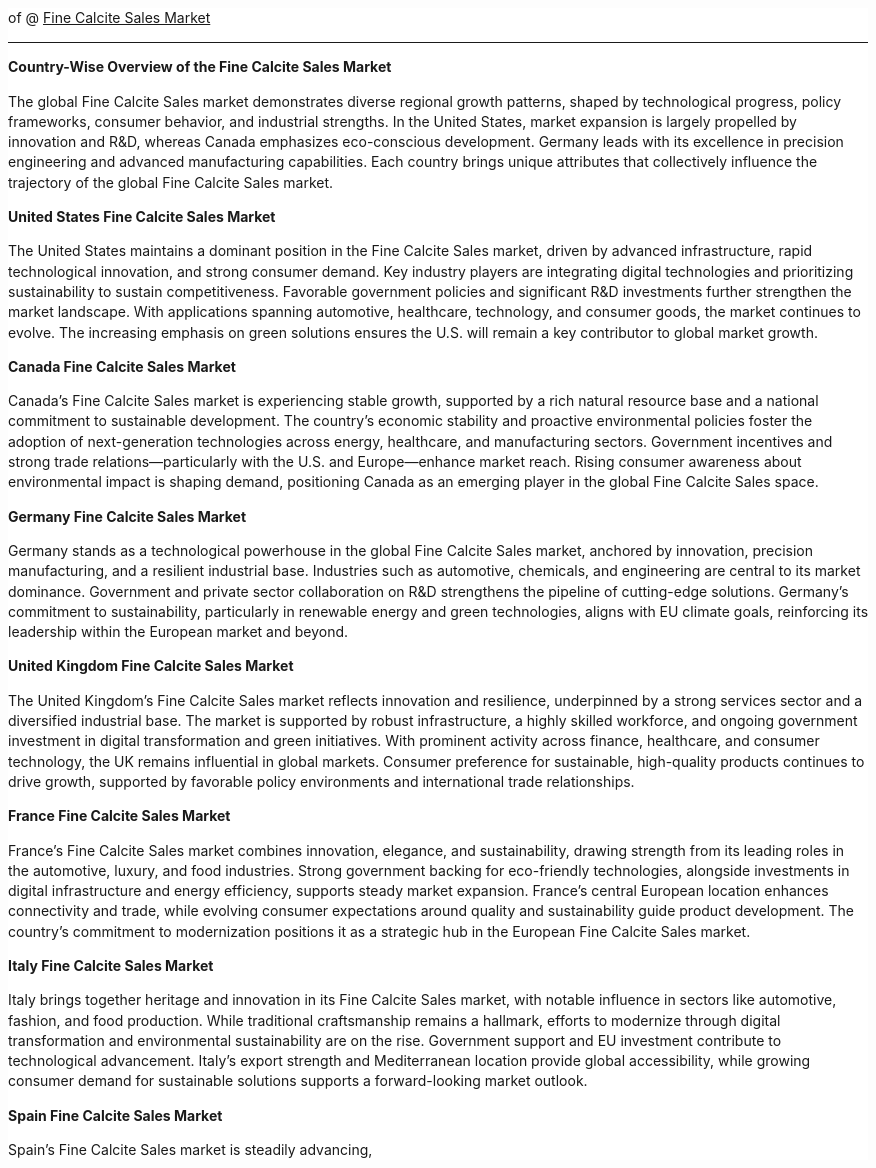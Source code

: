 of @</strong> <a href="https://www.marketresearchintellect.com/ask-for-discount/?rid=972310&amp;utm_source=Github-April&amp;utm_medium=019">Fine Calcite Sales Market</a></p></blockquote><hr /><p class="" data-start="217" data-end="261"><strong data-start="217" data-end="261">Country-Wise Overview of the Fine Calcite Sales Market</strong></p><p class="" data-start="263" data-end="774">The global Fine Calcite Sales market demonstrates diverse regional growth patterns, shaped by technological progress, policy frameworks, consumer behavior, and industrial strengths. In the United States, market expansion is largely propelled by innovation and R&amp;D, whereas Canada emphasizes eco-conscious development. Germany leads with its excellence in precision engineering and advanced manufacturing capabilities. Each country brings unique attributes that collectively influence the trajectory of the global Fine Calcite Sales market.</p><p class="" data-start="776" data-end="1421"><strong data-start="776" data-end="805">United States Fine Calcite Sales Market</strong></p><p class="" data-start="776" data-end="1421">The United States maintains a dominant position in the Fine Calcite Sales market, driven by advanced infrastructure, rapid technological innovation, and strong consumer demand. Key industry players are integrating digital technologies and prioritizing sustainability to sustain competitiveness. Favorable government policies and significant R&amp;D investments further strengthen the market landscape. With applications spanning automotive, healthcare, technology, and consumer goods, the market continues to evolve. The increasing emphasis on green solutions ensures the U.S. will remain a key contributor to global market growth.</p><p class="" data-start="1423" data-end="2019"><strong data-start="1423" data-end="1445">Canada Fine Calcite Sales Market</strong></p><p class="" data-start="1423" data-end="2019">Canada&rsquo;s Fine Calcite Sales market is experiencing stable growth, supported by a rich natural resource base and a national commitment to sustainable development. The country&rsquo;s economic stability and proactive environmental policies foster the adoption of next-generation technologies across energy, healthcare, and manufacturing sectors. Government incentives and strong trade relations&mdash;particularly with the U.S. and Europe&mdash;enhance market reach. Rising consumer awareness about environmental impact is shaping demand, positioning Canada as an emerging player in the global Fine Calcite Sales space.</p><p class="" data-start="2021" data-end="2591"><strong data-start="2021" data-end="2044">Germany Fine Calcite Sales Market</strong></p><p class="" data-start="2021" data-end="2591">Germany stands as a technological powerhouse in the global Fine Calcite Sales market, anchored by innovation, precision manufacturing, and a resilient industrial base. Industries such as automotive, chemicals, and engineering are central to its market dominance. Government and private sector collaboration on R&amp;D strengthens the pipeline of cutting-edge solutions. Germany&rsquo;s commitment to sustainability, particularly in renewable energy and green technologies, aligns with EU climate goals, reinforcing its leadership within the European market and beyond.</p><p class="" data-start="2593" data-end="3221"><strong data-start="2593" data-end="2623">United Kingdom Fine Calcite Sales Market</strong></p><p class="" data-start="2593" data-end="3221">The United Kingdom&rsquo;s Fine Calcite Sales market reflects innovation and resilience, underpinned by a strong services sector and a diversified industrial base. The market is supported by robust infrastructure, a highly skilled workforce, and ongoing government investment in digital transformation and green initiatives. With prominent activity across finance, healthcare, and consumer technology, the UK remains influential in global markets. Consumer preference for sustainable, high-quality products continues to drive growth, supported by favorable policy environments and international trade relationships.</p><p class="" data-start="3223" data-end="3838"><strong data-start="3223" data-end="3245">France Fine Calcite Sales Market</strong></p><p class="" data-start="3223" data-end="3838">France&rsquo;s Fine Calcite Sales market combines innovation, elegance, and sustainability, drawing strength from its leading roles in the automotive, luxury, and food industries. Strong government backing for eco-friendly technologies, alongside investments in digital infrastructure and energy efficiency, supports steady market expansion. France&rsquo;s central European location enhances connectivity and trade, while evolving consumer expectations around quality and sustainability guide product development. The country&rsquo;s commitment to modernization positions it as a strategic hub in the European Fine Calcite Sales market.</p><p class="" data-start="3840" data-end="4422"><strong data-start="3840" data-end="3861">Italy Fine Calcite Sales Market</strong></p><p class="" data-start="3840" data-end="4422">Italy brings together heritage and innovation in its Fine Calcite Sales market, with notable influence in sectors like automotive, fashion, and food production. While traditional craftsmanship remains a hallmark, efforts to modernize through digital transformation and environmental sustainability are on the rise. Government support and EU investment contribute to technological advancement. Italy&rsquo;s export strength and Mediterranean location provide global accessibility, while growing consumer demand for sustainable solutions supports a forward-looking market outlook.</p><p class="" data-start="4424" data-end="4975"><strong data-start="4424" data-end="4445">Spain Fine Calcite Sales Market</strong></p><p class="" data-start="4424" data-end="4975">Spain&rsquo;s Fine Calcite Sales market is steadily advancing,